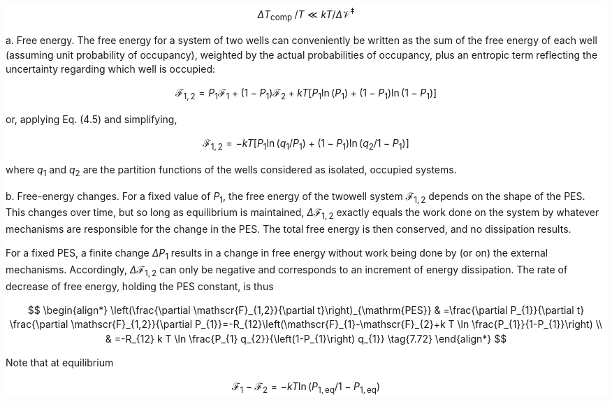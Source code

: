 $$
\begin{equation*}
\Delta T_{\text {comp }} / T \ll k T / \Delta \mathscr{V}^{\ddagger} \tag{7.69}
\end{equation*}
$$

a. Free energy. The free energy for a system of two wells can conveniently be written as the sum of the free energy of each well (assuming unit probability of occupancy), weighted by the actual probabilities of occupancy, plus an entropic term reflecting the uncertainty regarding which well is occupied:

$$
\begin{equation*}
\mathscr{F}_{1,2}=P_{1} \mathscr{F}_{1}+\left(1-P_{1}\right) \mathscr{F}_{2}+k T\left[P_{1} \ln \left(P_{1}\right)+\left(1-P_{1}\right) \ln \left(1-P_{1}\right)\right] \tag{7.70}
\end{equation*}
$$

or, applying Eq. (4.5) and simplifying,

$$
\begin{equation*}
\mathscr{F}_{1,2}=-k T\left[P_{1} \ln \left(q_{1} / P_{1}\right)+\left(1-P_{1}\right) \ln \left(q_{2} / 1-P_{1}\right)\right] \tag{7.71}
\end{equation*}
$$

where $q_{1}$ and $q_{2}$ are the partition functions of the wells considered as isolated, occupied systems.

b. Free-energy changes. For a fixed value of $P_{1}$, the free energy of the twowell system $\mathscr{F}_{1,2}$ depends on the shape of the PES. This changes over time, but so long as equilibrium is maintained, $\Delta \mathscr{F}_{1,2}$ exactly equals the work done on the system by whatever mechanisms are responsible for the change in the PES. The total free energy is then conserved, and no dissipation results.

For a fixed PES, a finite change $\Delta P_{1}$ results in a change in free energy without work being done by (or on) the external mechanisms. Accordingly, $\Delta \mathscr{F}_{1,2}$ can only be negative and corresponds to an increment of energy dissipation. The rate of decrease of free energy, holding the PES constant, is thus

$$
\begin{align*}
\left(\frac{\partial \mathscr{F}_{1,2}}{\partial t}\right)_{\mathrm{PES}} & =\frac{\partial P_{1}}{\partial t} \frac{\partial \mathscr{F}_{1,2}}{\partial P_{1}}=-R_{12}\left(\mathscr{F}_{1}-\mathscr{F}_{2}+k T \ln \frac{P_{1}}{1-P_{1}}\right) \\
& =-R_{12} k T \ln \frac{P_{1} q_{2}}{\left(1-P_{1}\right) q_{1}} \tag{7.72}
\end{align*}
$$

Note that at equilibrium

$$
\begin{equation*}
\mathscr{F}_{1}-\mathscr{F}_{2}=-k T \ln \left(P_{1, \mathrm{eq}} / 1-P_{1, \mathrm{eq}}\right) \tag{7.73}
\end{equation*}
$$
